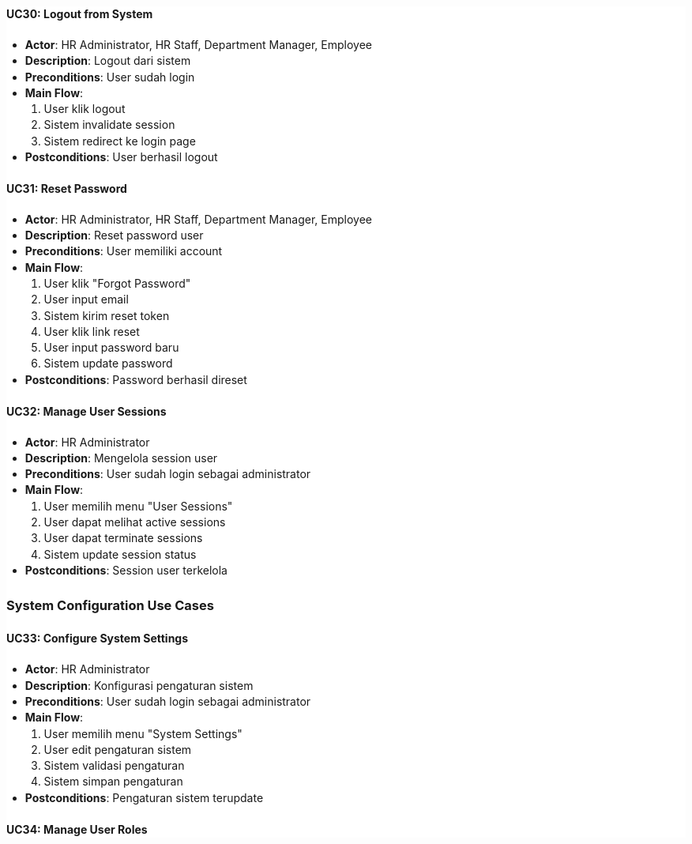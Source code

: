 #### UC30: Logout from System

- **Actor**: HR Administrator, HR Staff, Department Manager, Employee
- **Description**: Logout dari sistem
- **Preconditions**: User sudah login
- **Main Flow**:
  1. User klik logout
  2. Sistem invalidate session
  3. Sistem redirect ke login page
- **Postconditions**: User berhasil logout

#### UC31: Reset Password

- **Actor**: HR Administrator, HR Staff, Department Manager, Employee
- **Description**: Reset password user
- **Preconditions**: User memiliki account
- **Main Flow**:
  1. User klik "Forgot Password"
  2. User input email
  3. Sistem kirim reset token
  4. User klik link reset
  5. User input password baru
  6. Sistem update password
- **Postconditions**: Password berhasil direset

#### UC32: Manage User Sessions

- **Actor**: HR Administrator
- **Description**: Mengelola session user
- **Preconditions**: User sudah login sebagai administrator
- **Main Flow**:
  1. User memilih menu "User Sessions"
  2. User dapat melihat active sessions
  3. User dapat terminate sessions
  4. Sistem update session status
- **Postconditions**: Session user terkelola

### System Configuration Use Cases

#### UC33: Configure System Settings

- **Actor**: HR Administrator
- **Description**: Konfigurasi pengaturan sistem
- **Preconditions**: User sudah login sebagai administrator
- **Main Flow**:
  1. User memilih menu "System Settings"
  2. User edit pengaturan sistem
  3. Sistem validasi pengaturan
  4. Sistem simpan pengaturan
- **Postconditions**: Pengaturan sistem terupdate

#### UC34: Manage User Roles
